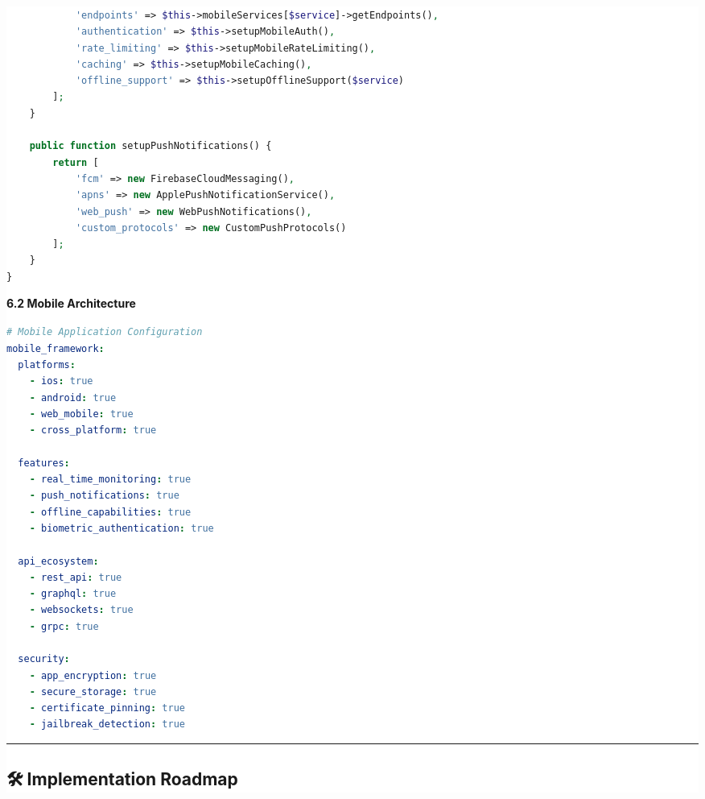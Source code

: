 ```php
            'endpoints' => $this->mobileServices[$service]->getEndpoints(),
            'authentication' => $this->setupMobileAuth(),
            'rate_limiting' => $this->setupMobileRateLimiting(),
            'caching' => $this->setupMobileCaching(),
            'offline_support' => $this->setupOfflineSupport($service)
        ];
    }
    
    public function setupPushNotifications() {
        return [
            'fcm' => new FirebaseCloudMessaging(),
            'apns' => new ApplePushNotificationService(),
            'web_push' => new WebPushNotifications(),
            'custom_protocols' => new CustomPushProtocols()
        ];
    }
}
```

**6.2 Mobile Architecture**
```yaml
# Mobile Application Configuration
mobile_framework:
  platforms:
    - ios: true
    - android: true
    - web_mobile: true
    - cross_platform: true
  
  features:
    - real_time_monitoring: true
    - push_notifications: true
    - offline_capabilities: true
    - biometric_authentication: true
  
  api_ecosystem:
    - rest_api: true
    - graphql: true
    - websockets: true
    - grpc: true
  
  security:
    - app_encryption: true
    - secure_storage: true
    - certificate_pinning: true
    - jailbreak_detection: true
```

---

## 🛠️ Implementation Roadmap
